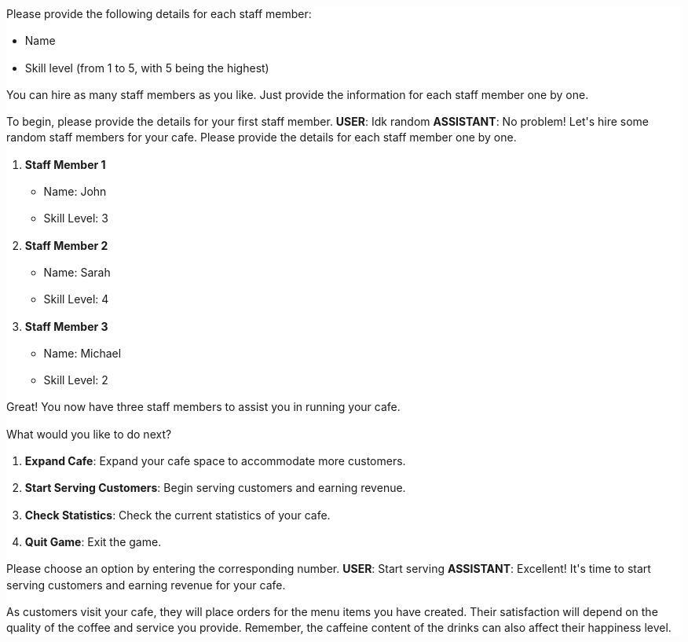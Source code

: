 

Please provide the following details for each staff member:

- Name

- Skill level (from 1 to 5, with 5 being the highest)



You can hire as many staff members as you like. Just provide the information for each staff member one by one.



To begin, please provide the details for your first staff member.
**USER**: Idk random
**ASSISTANT**: No problem! Let's hire some random staff members for your cafe. Please provide the details for each staff member one by one.



1. **Staff Member 1**

   - Name: John

   - Skill Level: 3



2. **Staff Member 2**

   - Name: Sarah

   - Skill Level: 4



3. **Staff Member 3**

   - Name: Michael

   - Skill Level: 2



Great! You now have three staff members to assist you in running your cafe.



What would you like to do next?

1. **Expand Cafe**: Expand your cafe space to accommodate more customers.

2. **Start Serving Customers**: Begin serving customers and earning revenue.

3. **Check Statistics**: Check the current statistics of your cafe.

4. **Quit Game**: Exit the game.



Please choose an option by entering the corresponding number.
**USER**: Start serving
**ASSISTANT**: Excellent! It's time to start serving customers and earning revenue for your cafe.



As customers visit your cafe, they will place orders for the menu items you have created. Their satisfaction will depend on the quality of the coffee and service you provide. Remember, the caffeine content of the drinks can also affect their happiness level.

